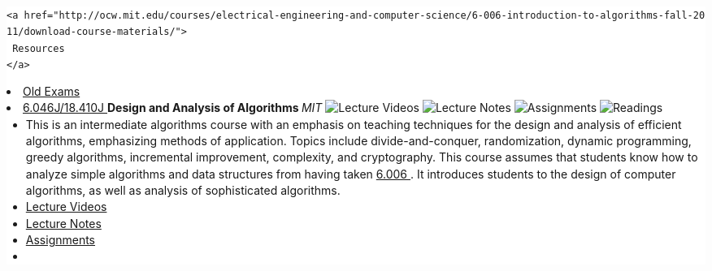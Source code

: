     <a href="http://ocw.mit.edu/courses/electrical-engineering-and-computer-science/6-006-introduction-to-algorithms-fall-2011/download-course-materials/">
     Resources
    </a>
   </li>
   <li>
    <a href="http://ocw.mit.edu/courses/electrical-engineering-and-computer-science/6-006-introduction-to-algorithms-fall-2011/exams/">
     Old Exams
    </a>
   </li>
  </ul>
 </li>
 <li>
  <a href="http://ocw.mit.edu/courses/electrical-engineering-and-computer-science/6-046j-design-and-analysis-of-algorithms-spring-2015/index.htm">
   6.046J/18.410J
  </a>
  <strong>
   Design and Analysis of Algorithms
  </strong>
  <em>
   MIT
  </em>
  <img alt="Lecture Videos" height="20" src="https://assets-cdn.github.com/images/icons/emoji/unicode/1f4f9.png" title="Lecture Videos" width="20"/>
  <img alt="Lecture Notes" height="20" src="https://assets-cdn.github.com/images/icons/emoji/unicode/1f4dd.png" title="Lecture Notes" width="20"/>
  <img alt="Assignments" height="20" src="https://assets-cdn.github.com/images/icons/emoji/unicode/1f4bb.png" title="Assignments" width="20"/>
  <img alt="Readings" height="20" src="https://assets-cdn.github.com/images/icons/emoji/unicode/1f4da.png" title="Readings" width="20"/>
  <ul>
   <li>
    This is an intermediate algorithms course with an emphasis on teaching techniques for the design and analysis of efficient algorithms, emphasizing methods of application. Topics include divide-and-conquer, randomization, dynamic programming, greedy algorithms, incremental improvement, complexity, and cryptography. This course assumes that students know how to analyze simple algorithms and data structures from having taken
    <a href="http://ocw.mit.edu/courses/electrical-engineering-and-computer-science/6-006-introduction-to-algorithms-fall-2011/">
     6.006
    </a>
    . It introduces students to the design of computer algorithms, as well as analysis of sophisticated algorithms.
   </li>
   <li>
    <a href="http://ocw.mit.edu/courses/electrical-engineering-and-computer-science/6-046j-design-and-analysis-of-algorithms-spring-2015/lecture-videos/">
     Lecture Videos
    </a>
   </li>
   <li>
    <a href="http://ocw.mit.edu/courses/electrical-engineering-and-computer-science/6-046j-design-and-analysis-of-algorithms-spring-2015/lecture-notes/">
     Lecture Notes
    </a>
   </li>
   <li>
    <a href="http://ocw.mit.edu/courses/electrical-engineering-and-computer-science/6-046j-design-and-analysis-of-algorithms-spring-2015/assignments/">
     Assignments
    </a>
   </li>
   <li>